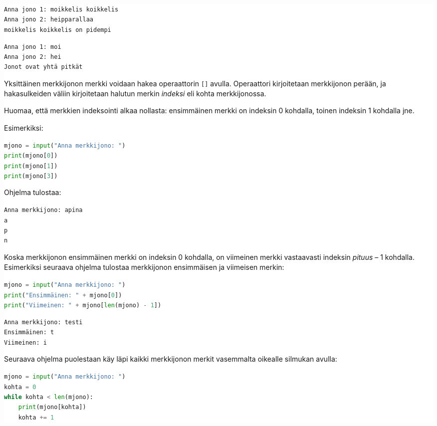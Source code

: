 ```
Anna jono 1: moikkelis koikkelis
Anna jono 2: heipparallaa
moikkelis koikkelis on pidempi
```

```
Anna jono 1: moi
Anna jono 2: hei
Jonot ovat yhtä pitkät
```


Yksittäinen merkkijonon merkki voidaan hakea operaattorin `[]` avulla. Operaattori kirjoitetaan merkkijonon perään, ja hakasulkeiden väliin kirjoitetaan halutun merkin _indeksi_ eli kohta merkkijonossa.

Huomaa, että merkkien indeksointi alkaa nollasta: ensimmäinen merkki on indeksin 0 kohdalla, toinen indeksin 1 kohdalla jne.

Esimerkiksi:

```python
mjono = input("Anna merkkijono: ")
print(mjono[0])
print(mjono[1])
print(mjono[3])
```

Ohjelma tulostaa:

```
Anna merkkijono: apina
a
p
n
```

Koska merkkijonon ensimmäinen merkki on indeksin 0 kohdalla, on viimeinen merkki vastaavasti indeksin _pituus_ – 1 kohdalla. Esimerkiksi seuraava ohjelma tulostaa merkkijonon ensimmäisen ja viimeisen merkin:

```python
mjono = input("Anna merkkijono: ")
print("Ensimmäinen: " + mjono[0])
print("Viimeinen: " + mjono[len(mjono) - 1])
```

```
Anna merkkijono: testi
Ensimmäinen: t
Viimeinen: i
```

Seuraava ohjelma puolestaan käy läpi kaikki merkkijonon merkit vasemmalta oikealle silmukan avulla:

```python
mjono = input("Anna merkkijono: ")
kohta = 0
while kohta < len(mjono):
    print(mjono[kohta])
    kohta += 1
```
